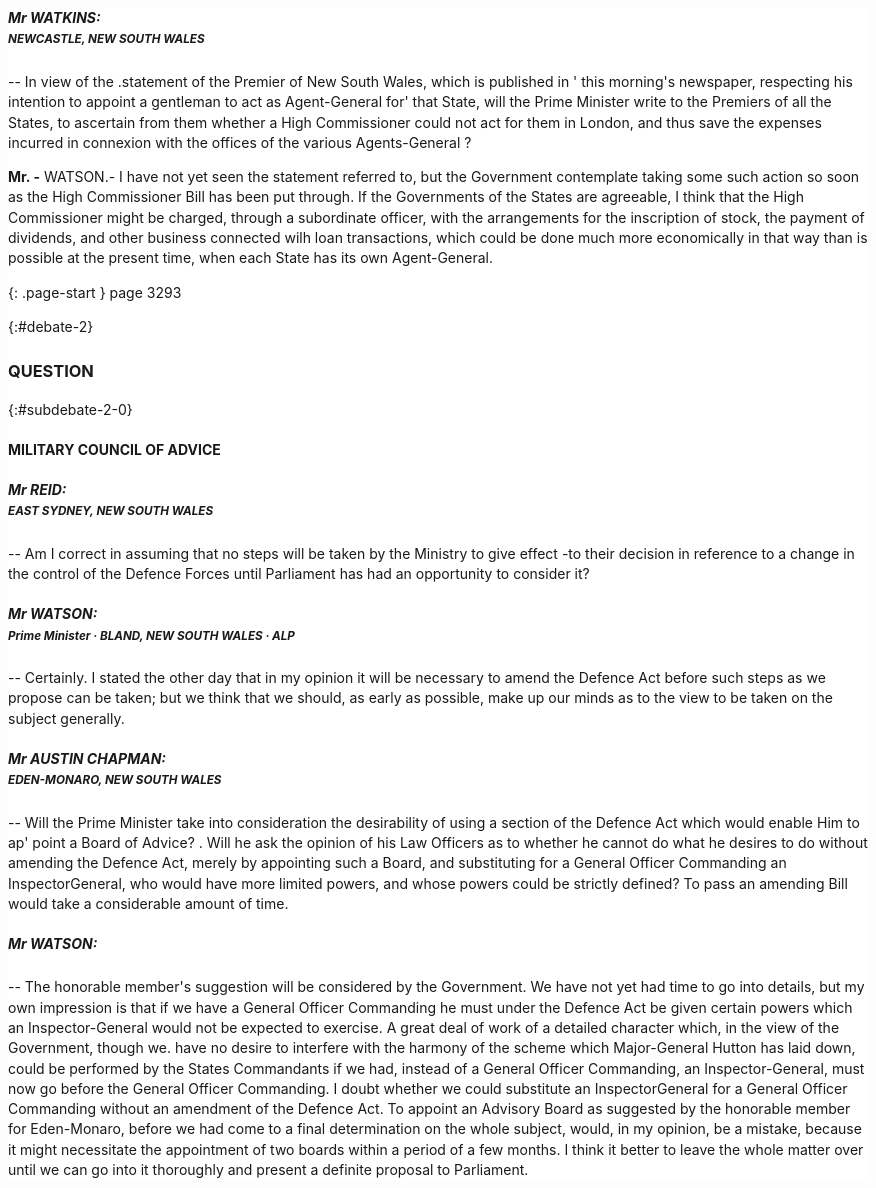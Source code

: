 ##### Mr WATKINS:<br><small class="text-muted">NEWCASTLE, NEW SOUTH WALES</small>

-- In view of the .statement of the Premier of New South Wales, which is published in ' this morning's newspaper, respecting his intention to appoint a gentleman to act as Agent-General for' that State, will the Prime Minister write to the Premiers of all the States, to ascertain from them whether a High Commissioner could not act for them in London, and thus save the expenses incurred in connexion with the offices of the various Agents-General ? 


 **Mr. -** WATSON.- I have not yet seen the statement referred to, but the Government contemplate taking some such action so soon as the High Commissioner Bill has been put through. If the Governments of the States are agreeable, I think that the High Commissioner might be charged, through a subordinate officer, with the arrangements for the inscription of stock, the payment of dividends, and other business connected wilh loan transactions, which could be done much more economically in that way than is possible at the present time, when each State has its own Agent-General. 

{: .page-start }
page 3293

{:#debate-2}
### QUESTION

{:#subdebate-2-0}
#### MILITARY COUNCIL OF ADVICE

##### Mr REID:<br><small class="text-muted">EAST SYDNEY, NEW SOUTH WALES</small>

-- Am I correct in assuming that no steps will be taken by the Ministry to give effect -to their decision in reference to a change in the control of the Defence Forces until Parliament has had an opportunity to consider it? 

##### Mr WATSON:<br><small class="text-muted">Prime Minister &middot; BLAND, NEW SOUTH WALES &middot; ALP</small>

-- Certainly. I stated the other day that in my opinion it will be necessary to amend the Defence Act before such steps as we propose can be taken; but we think that we should, as early as possible, make up our minds as to the view to be taken on the subject generally. 

##### Mr AUSTIN CHAPMAN:<br><small class="text-muted">EDEN-MONARO, NEW SOUTH WALES</small>

-- Will the Prime Minister take into consideration the desirability of using a section of the Defence Act which would enable Him to ap' point a Board of Advice? . Will he ask the opinion of his Law Officers as to whether he cannot do what he desires to do without amending the Defence Act, merely by appointing such a Board, and substituting for a General Officer Commanding an InspectorGeneral, who would have more limited powers, and whose powers could be strictly defined? To pass an amending Bill would take a considerable amount of time. 

##### Mr WATSON:

-- The honorable member's suggestion will be considered by the Government. We have not yet had time to go into details, but my own impression is that if we have a General Officer Commanding he must under the Defence Act be given certain powers which an Inspector-General would not be expected to exercise. A great deal of work of a detailed character which, in the view of the Government, though we. have no desire to interfere with the harmony of the scheme which Major-General Hutton has laid down, could be performed by the States Commandants if we had, instead of a General Officer Commanding, an Inspector-General, must now go before the General Officer Commanding. I doubt whether we could substitute an InspectorGeneral for a General Officer Commanding without an amendment of the Defence Act. To appoint an Advisory Board as suggested by the honorable member for Eden-Monaro, before we had come to a final determination on the whole subject, would, in my opinion, be a mistake, because it might necessitate the appointment of two boards within a period of a few months. I think it better to leave the whole matter over until we can go into it thoroughly and present a definite proposal to Parliament. 
